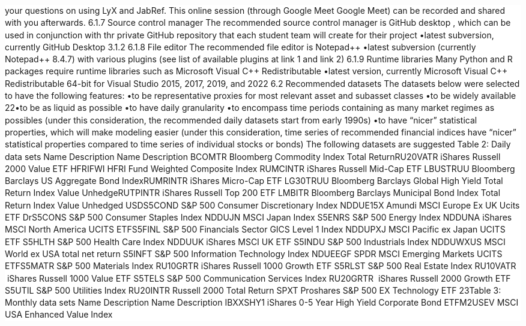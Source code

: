 your questions on using LyX and JabRef. This online session (through Google Meet Google Meet) can be recorded
and shared with you afterwards.
6\.1\.7 Source control manager
The recommended source control manager is GitHub desktop , which can be used in conjunction with thr private
GitHub repository that each student team will create for their project
•latest subversion, currently GitHub Desktop 3\.1\.2
6\.1\.8 File editor
The recommended file editor is Notepad\+\+
•latest subversion (currently Notepad\+\+ 8\.4\.7\) with various plugins (see list of available plugins at link 1 and
link 2\)
6\.1\.9 Runtime libraries
Many Python and R packages require runtime libraries such as Microsoft Visual C\+\+ Redistributable
•latest version, currently Microsoft Visual C\+\+ Redistributable 64\-bit for Visual Studio 2015, 2017, 2019, and
2022
6\.2 Recommended datasets
The datasets below were selected to have the following features:
•to be representative proxies for most relevant asset and subasset classes
•to be widely available
22•to be as liquid as possible
•to have daily granularity
•to encompass time periods containing as many market regimes as possibles (under this consideration, the
recommended daily datasets start from early 1990s)
•to have “nicer” statistical properties, which will make modeling easier (under this consideration, time series of
recommended financial indices have “nicer” statistical properties compared to time series of individual stocks
or bonds)
The following datasets are suggested
Table 2: Daily data sets
Name Description Name Description
BCOMTR Bloomberg Commodity Index Total
ReturnRU20VATR iShares Russell 2000 Value ETF
HFRIFWI HFRI Fund Weighted Composite Index RUMCINTR iShares Russell Mid\-Cap ETF
LBUSTRUU Bloomberg Barclays US Aggregate Bond
IndexRUMRINTR iShares Micro\-Cap ETF
LG30TRUU Bloomberg Barclays Global High Yield
Total Return Index Value UnhedgeRUTPINTR iShares Russell Top 200 ETF
LMBITR Bloomberg Barclays Municipal Bond
Index Total Return Index Value
Unhedged USDS5COND S\&P 500 Consumer Discretionary Index
NDDUE15X Amundi MSCI Europe Ex UK Ucits ETF
DrS5CONS S\&P 500 Consumer Staples Index
NDDUJN MSCI Japan Index S5ENRS S\&P 500 Energy Index
NDDUNA iShares MSCI North America UCITS
ETFS5FINL S\&P 500 Financials Sector GICS Level 1
Index
NDDUPXJ MSCI Pacific ex Japan UCITS ETF S5HLTH S\&P 500 Health Care Index
NDDUUK iShares MSCI UK ETF S5INDU S\&P 500 Industrials Index
NDDUWXUS MSCI World ex USA total net return S5INFT S\&P 500 Information Technology Index
NDUEEGF SPDR MSCI Emerging Markets UCITS
ETFS5MATR S\&P 500 Materials Index
RU10GRTR iShares Russell 1000 Growth ETF S5RLST S\&P 500 Real Estate Index
RU10VATR  iShares Russell 1000 Value ETF S5TELS S\&P 500 Communication Services Index
RU20GRTR  iShares Russell 2000 Growth ETF S5UTIL S\&P 500 Utilities Index
RU20INTR Russell 2000 Total Return SPXT Proshares S\&P 500 EX Technology ETF
23Table 3: Monthly data sets
Name Description Name Description
IBXXSHY1 iShares 0\-5 Year High Yield Corporate
Bond ETFM2USEV MSCI USA Enhanced Value Index